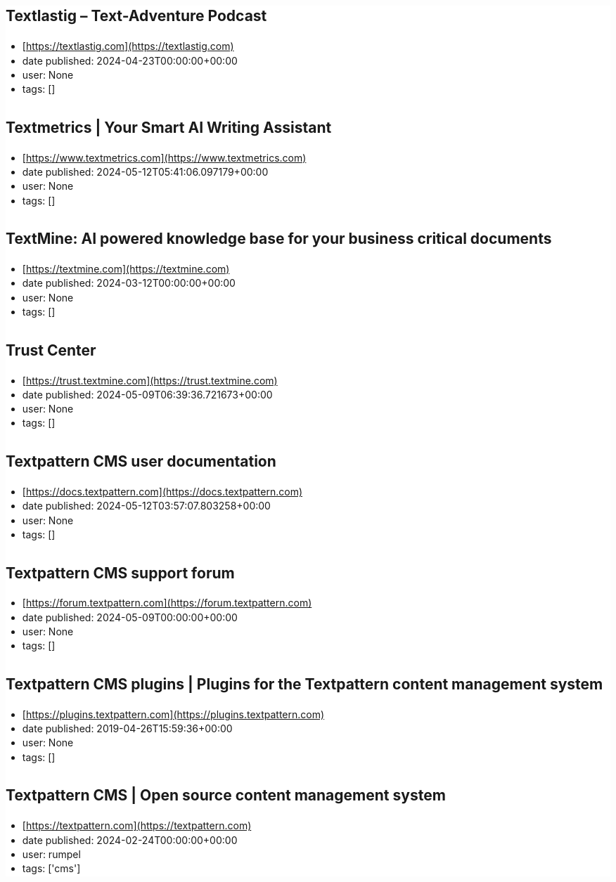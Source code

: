 ## Textlastig – Text-Adventure Podcast
 - [https://textlastig.com](https://textlastig.com)
 - date published: 2024-04-23T00:00:00+00:00
 - user: None
 - tags: []

## Textmetrics | Your Smart AI Writing Assistant
 - [https://www.textmetrics.com](https://www.textmetrics.com)
 - date published: 2024-05-12T05:41:06.097179+00:00
 - user: None
 - tags: []

## TextMine: AI powered knowledge base for your business critical documents
 - [https://textmine.com](https://textmine.com)
 - date published: 2024-03-12T00:00:00+00:00
 - user: None
 - tags: []

## Trust Center
 - [https://trust.textmine.com](https://trust.textmine.com)
 - date published: 2024-05-09T06:39:36.721673+00:00
 - user: None
 - tags: []

## Textpattern CMS user documentation
 - [https://docs.textpattern.com](https://docs.textpattern.com)
 - date published: 2024-05-12T03:57:07.803258+00:00
 - user: None
 - tags: []

## Textpattern CMS support forum
 - [https://forum.textpattern.com](https://forum.textpattern.com)
 - date published: 2024-05-09T00:00:00+00:00
 - user: None
 - tags: []

## Textpattern CMS plugins | Plugins for the Textpattern content management system
 - [https://plugins.textpattern.com](https://plugins.textpattern.com)
 - date published: 2019-04-26T15:59:36+00:00
 - user: None
 - tags: []

## Textpattern CMS | Open source content management system
 - [https://textpattern.com](https://textpattern.com)
 - date published: 2024-02-24T00:00:00+00:00
 - user: rumpel
 - tags: ['cms']
